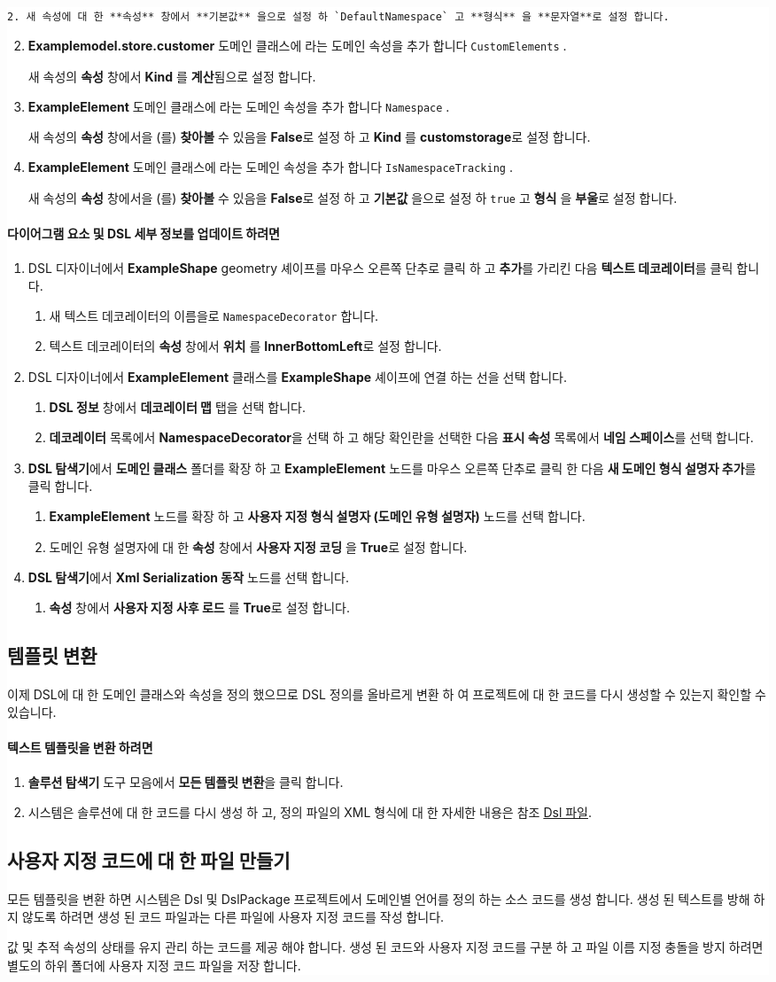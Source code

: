     2. 새 속성에 대 한 **속성** 창에서 **기본값** 을으로 설정 하 `DefaultNamespace` 고 **형식** 을 **문자열**로 설정 합니다.

2. **Examplemodel.store.customer** 도메인 클래스에 라는 도메인 속성을 추가 합니다 `CustomElements` .

     새 속성의 **속성** 창에서 **Kind** 를 **계산**됨으로 설정 합니다.

3. **ExampleElement** 도메인 클래스에 라는 도메인 속성을 추가 합니다 `Namespace` .

     새 속성의 **속성** 창에서을 (를) **찾아볼** 수 있음을 **False**로 설정 하 고 **Kind** 를 **customstorage**로 설정 합니다.

4. **ExampleElement** 도메인 클래스에 라는 도메인 속성을 추가 합니다 `IsNamespaceTracking` .

     새 속성의 **속성** 창에서을 (를) **찾아볼** 수 있음을 **False**로 설정 하 고 **기본값** 을으로 설정 하 `true` 고 **형식** 을 **부울**로 설정 합니다.

#### <a name="to-update-the-diagram-elements-and-dsl-details"></a>다이어그램 요소 및 DSL 세부 정보를 업데이트 하려면

1. DSL 디자이너에서 **ExampleShape** geometry 셰이프를 마우스 오른쪽 단추로 클릭 하 고 **추가**를 가리킨 다음 **텍스트 데코레이터**를 클릭 합니다.

    1. 새 텍스트 데코레이터의 이름을로 `NamespaceDecorator` 합니다.

    2. 텍스트 데코레이터의 **속성** 창에서 **위치** 를 **InnerBottomLeft**로 설정 합니다.

2. DSL 디자이너에서 **ExampleElement** 클래스를 **ExampleShape** 셰이프에 연결 하는 선을 선택 합니다.

    1. **DSL 정보** 창에서 **데코레이터 맵** 탭을 선택 합니다.

    2. **데코레이터** 목록에서 **NamespaceDecorator**을 선택 하 고 해당 확인란을 선택한 다음 **표시 속성** 목록에서 **네임 스페이스**를 선택 합니다.

3. **DSL 탐색기**에서 **도메인 클래스** 폴더를 확장 하 고 **ExampleElement** 노드를 마우스 오른쪽 단추로 클릭 한 다음 **새 도메인 형식 설명자 추가**를 클릭 합니다.

    1. **ExampleElement** 노드를 확장 하 고 **사용자 지정 형식 설명자 (도메인 유형 설명자)** 노드를 선택 합니다.

    2. 도메인 유형 설명자에 대 한 **속성** 창에서 **사용자 지정 코딩** 을 **True**로 설정 합니다.

4. **DSL 탐색기**에서 **Xml Serialization 동작** 노드를 선택 합니다.

    1. **속성** 창에서 **사용자 지정 사후 로드** 를 **True**로 설정 합니다.

## <a name="transforming-templates"></a>템플릿 변환
 이제 DSL에 대 한 도메인 클래스와 속성을 정의 했으므로 DSL 정의를 올바르게 변환 하 여 프로젝트에 대 한 코드를 다시 생성할 수 있는지 확인할 수 있습니다.

#### <a name="to-transform-the-text-templates"></a>텍스트 템플릿을 변환 하려면

1. **솔루션 탐색기** 도구 모음에서 **모든 템플릿 변환**을 클릭 합니다.

2. 시스템은 솔루션에 대 한 코드를 다시 생성 하 고, 정의 파일의 XML 형식에 대 한 자세한 내용은 참조 [Dsl 파일](../modeling/the-dsldefinition-dsl-file.md).

## <a name="creating-files-for-custom-code"></a>사용자 지정 코드에 대 한 파일 만들기
 모든 템플릿을 변환 하면 시스템은 Dsl 및 DslPackage 프로젝트에서 도메인별 언어를 정의 하는 소스 코드를 생성 합니다. 생성 된 텍스트를 방해 하지 않도록 하려면 생성 된 코드 파일과는 다른 파일에 사용자 지정 코드를 작성 합니다.

 값 및 추적 속성의 상태를 유지 관리 하는 코드를 제공 해야 합니다. 생성 된 코드와 사용자 지정 코드를 구분 하 고 파일 이름 지정 충돌을 방지 하려면 별도의 하위 폴더에 사용자 지정 코드 파일을 저장 합니다.
